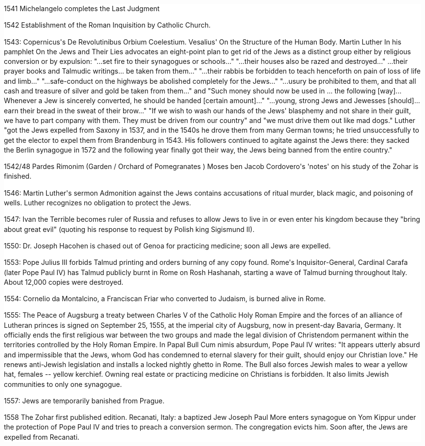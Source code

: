 1541 Michelangelo completes the Last Judgment

1542 Establishment of the Roman Inquisition by Catholic Church.

1543: Copernicus's De Revolutinibus Orbium Coelestium. Vesalius' On the Structure of the Human Body. Martin Luther In his pamphlet On the Jews and Their Lies advocates an eight-point plan to get rid of the Jews as a distinct group either by religious conversion or by expulsion: "...set fire to their synagogues or schools..." "...their houses also be razed and destroyed..." ...their prayer books and Talmudic writings... be taken from them..." "...their rabbis be forbidden to teach henceforth on pain of loss of life and limb..." "...safe-conduct on the highways be abolished completely for the Jews..." "...usury be prohibited to them, and that all cash and treasure of silver and gold be taken from them..." and "Such money should now be used in ... the following \[way\]... Whenever a Jew is sincerely converted, he should be handed \[certain amount\]..." "...young, strong Jews and Jewesses \[should\]... earn their bread in the sweat of their brow..." "If we wish to wash our hands of the Jews' blasphemy and not share in their guilt, we have to part company with them. They must be driven from our country" and "we must drive them out like mad dogs." Luther "got the Jews expelled from Saxony in 1537, and in the 1540s he drove them from many German towns; he tried unsuccessfully to get the elector to expel them from Brandenburg in 1543\. His followers continued to agitate against the Jews there: they sacked the Berlin synagogue in 1572 and the following year finally got their way, the Jews being banned from the entire country."

1542/48 Pardes Rimonim (Garden / Orchard of Pomegranates ) Moses ben Jacob Cordovero's 'notes' on his study of the Zohar is finished.

1546: Martin Luther's sermon Admonition against the Jews contains accusations of ritual murder, black magic, and poisoning of wells. Luther recognizes no obligation to protect the Jews.

1547: Ivan the Terrible becomes ruler of Russia and refuses to allow Jews to live in or even enter his kingdom because they "bring about great evil" (quoting his response to request by Polish king Sigismund II).

1550: Dr. Joseph Hacohen is chased out of Genoa for practicing medicine; soon all Jews are expelled.

1553: Pope Julius III forbids Talmud printing and orders burning of any copy found. Rome's Inquisitor-General, Cardinal Carafa (later Pope Paul IV) has Talmud publicly burnt in Rome on Rosh Hashanah, starting a wave of Talmud burning throughout Italy. About 12,000 copies were destroyed.

1554: Cornelio da Montalcino, a Franciscan Friar who converted to Judaism, is burned alive in Rome.

1555: The Peace of Augsburg a treaty between Charles V of the Catholic Holy Roman Empire and the forces of an alliance of Lutheran princes is signed on September 25, 1555, at the imperial city of Augsburg, now in present-day Bavaria, Germany. It officially ends the first religious war between the two groups and made the legal division of Christendom permanent within the territories controlled by the Holy Roman Empire. In Papal Bull Cum nimis absurdum, Pope Paul IV writes: "It appears utterly absurd and impermissible that the Jews, whom God has condemned to eternal slavery for their guilt, should enjoy our Christian love." He renews anti-Jewish legislation and installs a locked nightly ghetto in Rome. The Bull also forces Jewish males to wear a yellow hat, females -- yellow kerchief. Owning real estate or practicing medicine on Christians is forbidden. It also limits Jewish communities to only one synagogue.

1557: Jews are temporarily banished from Prague.

1558 The Zohar first published edition. Recanati, Italy: a baptized Jew Joseph Paul More enters synagogue on Yom Kippur under the protection of Pope Paul IV and tries to preach a conversion sermon. The congregation evicts him. Soon after, the Jews are expelled from Recanati.
